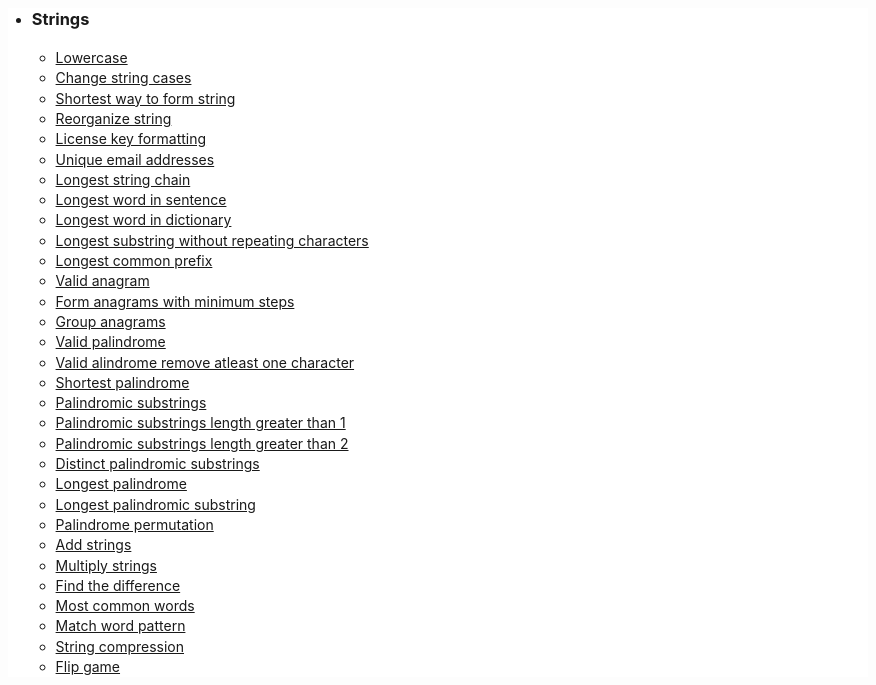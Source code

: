 * ### Strings
  
  - [Lowercase](https://github.com/FarheenB/Data-Structures-and-Algorithms/blob/main/C++/soln-string-problems/to-lower-case-string.cpp)
  - [Change string cases](https://github.com/FarheenB/Data-Structures-and-Algorithms/blob/main/C++/soln-string-problems/change-string-cases.cpp)
  - [Shortest way to form string](https://github.com/FarheenB/Data-Structures-and-Algorithms/blob/main/C++/soln-string-problems/shortest-way-to-form-string.cpp)
  - [Reorganize string](https://github.com/FarheenB/Data-Structures-and-Algorithms/blob/main/C++/soln-string-problems/reorganize-string.cpp)
  - [License key formatting](https://github.com/FarheenB/Data-Structures-and-Algorithms/blob/main/C++/soln-string-problems/license-key-formatting.cpp)
  - [Unique email addresses](https://github.com/FarheenB/Data-Structures-and-Algorithms/blob/main/C++/soln-string-problems/unique-email-addresses.cpp)
  - [Longest string chain](https://github.com/FarheenB/Data-Structures-and-Algorithms/blob/main/C++/soln-string-problems/longest-string-chain.cpp)
  - [Longest word in sentence](https://github.com/FarheenB/Data-Structures-and-Algorithms/blob/main/C++/soln-string-problems/longest-word-in-sentence.cpp)
  - [Longest word in dictionary](https://github.com/FarheenB/Data-Structures-and-Algorithms/blob/main/C++/soln-string-problems/longest-word-in-dictionary.cpp) 
  - [Longest substring without repeating characters](https://github.com/FarheenB/Data-Structures-and-Algorithms/blob/main/C++/soln-string-problems/longest-substring-without-repeating-characters.cpp)
  - [Longest common prefix](https://github.com/FarheenB/Data-Structures-and-Algorithms/blob/main/C++/soln-string-problems/longest-common-prefix.cpp) 
  - [Valid anagram](https://github.com/FarheenB/Data-Structures-and-Algorithms/blob/main/C++/soln-string-problems/anagram-valid.cpp)
  - [Form anagrams with minimum steps](https://github.com/FarheenB/Data-Structures-and-Algorithms/blob/main/C++/soln-string-problems/anagrams-form-with-min-steps.cpp)
  - [Group anagrams](https://github.com/FarheenB/Data-Structures-and-Algorithms/blob/main/C++/soln-string-problems/anagrams-group-string-list.cpp)
  - [Valid palindrome](https://github.com/FarheenB/Data-Structures-and-Algorithms/blob/main/C++/soln-string-problems/valid-palindrome.cpp)
  - [Valid alindrome remove atleast one character](https://github.com/FarheenB/Data-Structures-and-Algorithms/blob/main/C++/soln-string-problems/valid-palindrome-remove-atleast-1-char.cpp)
  - [Shortest palindrome](https://github.com/FarheenB/Data-Structures-and-Algorithms/blob/main/C++/soln-string-problems/shortest-palindrome.cpp)
  - [Palindromic substrings](https://github.com/FarheenB/Data-Structures-and-Algorithms/blob/main/C++/soln-string-problems/palindromic-subtrings-of-string-count.cpp)
  - [Palindromic substrings length greater than 1](https://github.com/FarheenB/Data-Structures-and-Algorithms/blob/main/C++/soln-string-problems/count-all-palindromic-subtrings-len-gr-1-of-string.cpp)
  - [Palindromic substrings length greater than 2](https://github.com/FarheenB/Data-Structures-and-Algorithms/blob/main/C++/soln-string-problems/palindromic-subtrings-len-gr-2-of-string-count.cpp)
  - [Distinct palindromic substrings](https://github.com/FarheenB/Data-Structures-and-Algorithms/blob/main/C++/soln-string-problems/distinct-palindromic-subtrings-of-string.cpp)
  - [Longest palindrome](https://github.com/FarheenB/Data-Structures-and-Algorithms/blob/main/C++/soln-string-problems/palindrome-longest-build.cpp) 
  - [Longest palindromic substring](https://github.com/FarheenB/Data-Structures-and-Algorithms/blob/main/C++/soln-string-problems/palindromic-substring-longest.cpp)
  - [Palindrome permutation](https://github.com/FarheenB/Data-Structures-and-Algorithms/blob/main/C++/soln-string-problems/palindrome-permutation.cpp)
  - [Add strings](https://github.com/FarheenB/Data-Structures-and-Algorithms/blob/main/C++/soln-string-problems/add-strings.cpp)
  - [Multiply strings](https://github.com/FarheenB/Data-Structures-and-Algorithms/blob/main/C++/soln-string-problems/multiply-strings.cpp)
  - [Find the difference](https://github.com/FarheenB/Data-Structures-and-Algorithms/blob/main/C++/soln-string-problems/find-the-difference.cpp)
  - [Most common words](https://github.com/FarheenB/Data-Structures-and-Algorithms/blob/main/C++/soln-string-problems/most-common-words.cpp)
  - [Match word pattern](https://github.com/FarheenB/Data-Structures-and-Algorithms/blob/main/C++/soln-string-problems/match-word-pattern.cpp)
  - [String compression](https://github.com/FarheenB/Data-Structures-and-Algorithms/blob/main/C++/soln-string-problems/string-compression.cpp)
  - [Flip game](https://github.com/FarheenB/Data-Structures-and-Algorithms/blob/main/C++/soln-string-problems/flip-game.cpp)